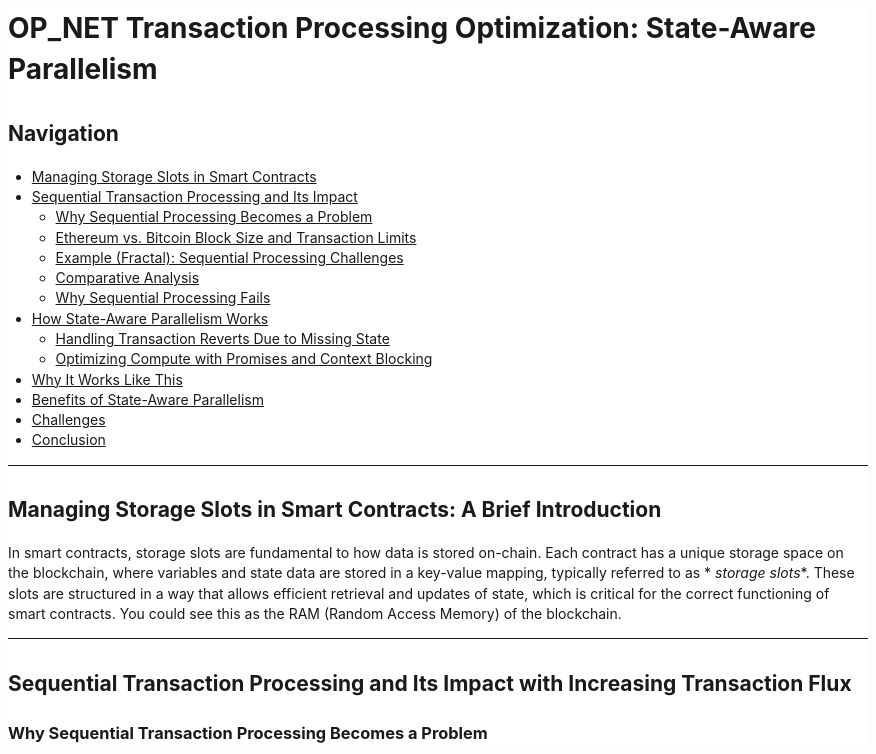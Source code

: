 # OP_NET Transaction Processing Optimization: **State-Aware Parallelism**

## Navigation

- [Managing Storage Slots in Smart Contracts](#managing-storage-slots-in-smart-contracts-a-brief-introduction)
- [Sequential Transaction Processing and Its Impact](#sequential-transaction-processing-and-its-impact-with-increasing-transaction-flux)
    - [Why Sequential Processing Becomes a Problem](#why-sequential-transaction-processing-becomes-a-problem)
    - [Ethereum vs. Bitcoin Block Size and Transaction Limits](#ethereum-vs-bitcoin-block-size-and-transaction-limits)
    - [Example (Fractal): Sequential Processing Challenges](#example-fractal-sequential-processing-challenges-in-high-throughput-chains)
    - [Comparative Analysis](#comparative-analysis)
    - [Why Sequential Processing Fails](#why-sequential-processing-fails-as-transaction-flux-increases)
- [How State-Aware Parallelism Works](#how-it-works)
    - [Handling Transaction Reverts Due to Missing State](#handling-transaction-reverts-due-to-missing-state)
    - [Optimizing Compute with Promises and Context Blocking](#optimizing-compute-with-promises-and-context-blocking)
- [Why It Works Like This](#why-it-works-like-this)
- [Benefits of State-Aware Parallelism](#benefits-of-this-approach)
- [Challenges](#challenges)
- [Conclusion](#conclusion)

---

## Managing Storage Slots in Smart Contracts: A Brief Introduction

In smart contracts, storage slots are fundamental to how data is stored on-chain. Each contract has a unique storage
space on the blockchain, where variables and state data are stored in a key-value mapping, typically referred to as *
*storage slots**. These slots are structured in a way that allows efficient retrieval and updates of state, which is
critical for the correct functioning of smart contracts. You could see this as the RAM (Random Access Memory) of the
blockchain.

---

## Sequential Transaction Processing and Its Impact with Increasing Transaction Flux

### Why Sequential Transaction Processing Becomes a Problem
